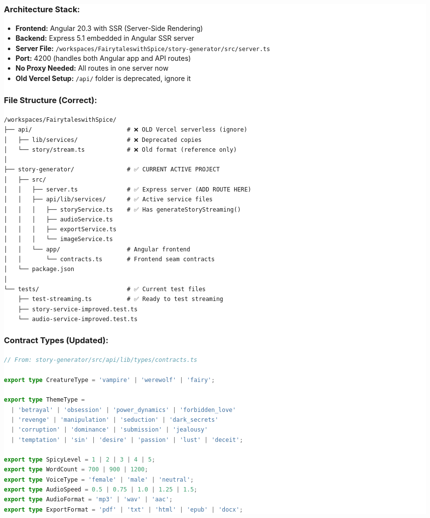 ### Architecture Stack:
- **Frontend:** Angular 20.3 with SSR (Server-Side Rendering)
- **Backend:** Express 5.1 embedded in Angular SSR server
- **Server File:** `/workspaces/FairytaleswithSpice/story-generator/src/server.ts`
- **Port:** 4200 (handles both Angular app and API routes)
- **No Proxy Needed:** All routes in one server now
- **Old Vercel Setup:** `/api/` folder is deprecated, ignore it

### File Structure (Correct):
```
/workspaces/FairytaleswithSpice/
├── api/                           # ❌ OLD Vercel serverless (ignore)
│   ├── lib/services/              # ❌ Deprecated copies
│   └── story/stream.ts            # ❌ Old format (reference only)
│
├── story-generator/               # ✅ CURRENT ACTIVE PROJECT
│   ├── src/
│   │   ├── server.ts              # ✅ Express server (ADD ROUTE HERE)
│   │   ├── api/lib/services/      # ✅ Active service files
│   │   │   ├── storyService.ts    # ✅ Has generateStoryStreaming()
│   │   │   ├── audioService.ts
│   │   │   ├── exportService.ts
│   │   │   └── imageService.ts
│   │   └── app/                   # Angular frontend
│   │       └── contracts.ts       # Frontend seam contracts
│   └── package.json
│
└── tests/                         # ✅ Current test files
    ├── test-streaming.ts          # ✅ Ready to test streaming
    ├── story-service-improved.test.ts
    └── audio-service-improved.test.ts
```

### Contract Types (Updated):
```typescript
// From: story-generator/src/api/lib/types/contracts.ts

export type CreatureType = 'vampire' | 'werewolf' | 'fairy';

export type ThemeType = 
  | 'betrayal' | 'obsession' | 'power_dynamics' | 'forbidden_love' 
  | 'revenge' | 'manipulation' | 'seduction' | 'dark_secrets' 
  | 'corruption' | 'dominance' | 'submission' | 'jealousy' 
  | 'temptation' | 'sin' | 'desire' | 'passion' | 'lust' | 'deceit';

export type SpicyLevel = 1 | 2 | 3 | 4 | 5;
export type WordCount = 700 | 900 | 1200;
export type VoiceType = 'female' | 'male' | 'neutral';
export type AudioSpeed = 0.5 | 0.75 | 1.0 | 1.25 | 1.5;
export type AudioFormat = 'mp3' | 'wav' | 'aac';
export type ExportFormat = 'pdf' | 'txt' | 'html' | 'epub' | 'docx';
```
